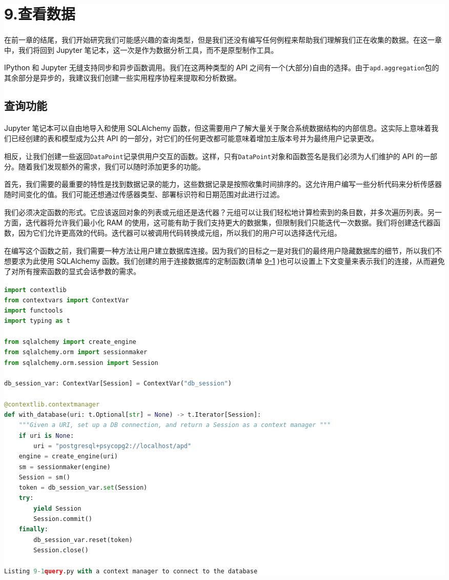 # 9.查看数据

在前一章的结尾，我们开始研究我们可能感兴趣的查询类型，但是我们还没有编写任何例程来帮助我们理解我们正在收集的数据。在这一章中，我们将回到 Jupyter 笔记本，这一次是作为数据分析工具，而不是原型制作工具。

IPython 和 Jupyter 无缝支持同步和异步函数调用。我们在这两种类型的 API 之间有一个(大部分)自由的选择。由于`apd.aggregation`包的其余部分是异步的，我建议我们创建一些实用程序协程来提取和分析数据。

## 查询功能

Jupyter 笔记本可以自由地导入和使用 SQLAlchemy 函数，但这需要用户了解大量关于聚合系统数据结构的内部信息。这实际上意味着我们已经创建的表和模型成为公共 API 的一部分，对它们的任何更改都可能意味着增加主版本号并为最终用户记录更改。

相反，让我们创建一些返回`DataPoint`记录供用户交互的函数。这样，只有`DataPoint`对象和函数签名是我们必须为人们维护的 API 的一部分。随着我们发现额外的需求，我们可以随时添加更多的功能。

首先，我们需要的最重要的特性是找到数据记录的能力，这些数据记录是按照收集时间排序的。这允许用户编写一些分析代码来分析传感器随时间变化的值。我们可能还想通过传感器类型、部署标识符和日期范围对此进行过滤。

我们必须决定函数的形式。它应该返回对象的列表或元组还是迭代器？元组可以让我们轻松地计算检索到的条目数，并多次遍历列表。另一方面，迭代器将允许我们最小化 RAM 的使用，这可能有助于我们支持更大的数据集，但限制我们只能迭代一次数据。我们将创建迭代器函数，因为它们允许更高效的代码。迭代器可以被调用代码转换成元组，所以我们的用户可以选择迭代元组。

在编写这个函数之前，我们需要一种方法让用户建立数据库连接。因为我们的目标之一是对我们的最终用户隐藏数据库的细节，所以我们不想要求为此使用 SQLAlchemy 函数。我们创建的用于连接数据库的定制函数(清单 [9-1](#PC1) )也可以设置上下文变量来表示我们的连接，从而避免了对所有搜索函数的显式会话参数的需求。

```py
import contextlib
from contextvars import ContextVar
import functools
import typing as t

from sqlalchemy import create_engine
from sqlalchemy.orm import sessionmaker
from sqlalchemy.orm.session import Session

db_session_var: ContextVar[Session] = ContextVar("db_session")

@contextlib.contextmanager
def with_database(uri: t.Optional[str] = None) -> t.Iterator[Session]:
    """Given a URI, set up a DB connection, and return a Session as a context manager """
    if uri is None:
        uri = "postgresql+psycopg2://localhost/apd"
    engine = create_engine(uri)
    sm = sessionmaker(engine)
    Session = sm()
    token = db_session_var.set(Session)
    try:
        yield Session
        Session.commit()
    finally:
        db_session_var.reset(token)
        Session.close()

Listing 9-1query.py with a context manager to connect to the database

```
